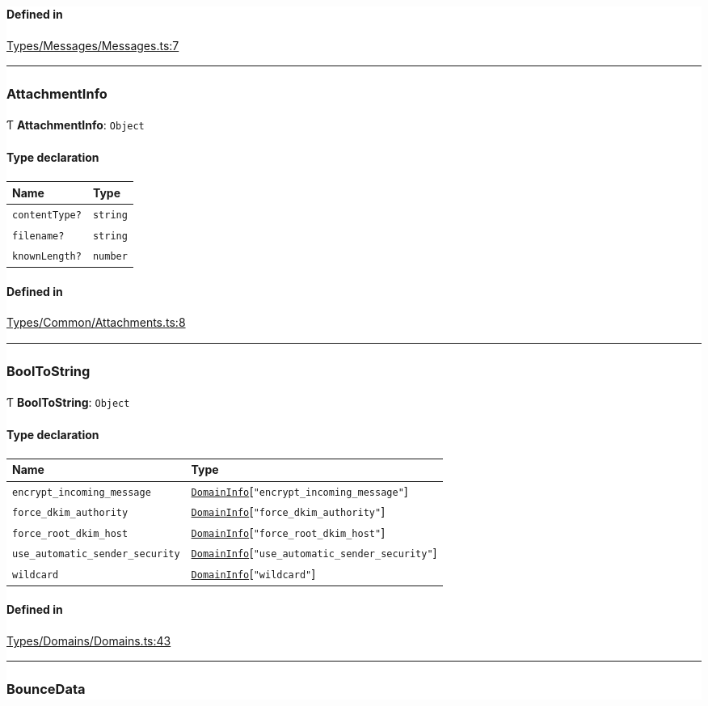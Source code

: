 #### Defined in

[Types/Messages/Messages.ts:7](https://github.com/mailgun/mailgun.js/blob/20b24c7/lib/Types/Messages/Messages.ts#L7)

___

### AttachmentInfo

Ƭ **AttachmentInfo**: `Object`

#### Type declaration

| Name | Type |
| :------ | :------ |
| `contentType?` | `string` |
| `filename?` | `string` |
| `knownLength?` | `number` |

#### Defined in

[Types/Common/Attachments.ts:8](https://github.com/mailgun/mailgun.js/blob/20b24c7/lib/Types/Common/Attachments.ts#L8)

___

### BoolToString

Ƭ **BoolToString**: `Object`

#### Type declaration

| Name | Type |
| :------ | :------ |
| `encrypt_incoming_message` | [`DomainInfo`](definitions.md#domaininfo)[``"encrypt_incoming_message"``] |
| `force_dkim_authority` | [`DomainInfo`](definitions.md#domaininfo)[``"force_dkim_authority"``] |
| `force_root_dkim_host` | [`DomainInfo`](definitions.md#domaininfo)[``"force_root_dkim_host"``] |
| `use_automatic_sender_security` | [`DomainInfo`](definitions.md#domaininfo)[``"use_automatic_sender_security"``] |
| `wildcard` | [`DomainInfo`](definitions.md#domaininfo)[``"wildcard"``] |

#### Defined in

[Types/Domains/Domains.ts:43](https://github.com/mailgun/mailgun.js/blob/20b24c7/lib/Types/Domains/Domains.ts#L43)

___

### BounceData
